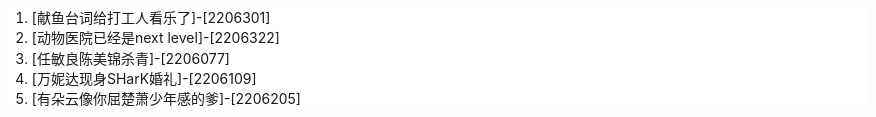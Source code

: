 1. [献鱼台词给打工人看乐了]-[2206301]
1. [动物医院已经是next level]-[2206322]
1. [任敏良陈美锦杀青]-[2206077]
1. [万妮达现身SHarK婚礼]-[2206109]
1. [有朵云像你屈楚萧少年感的爹]-[2206205]